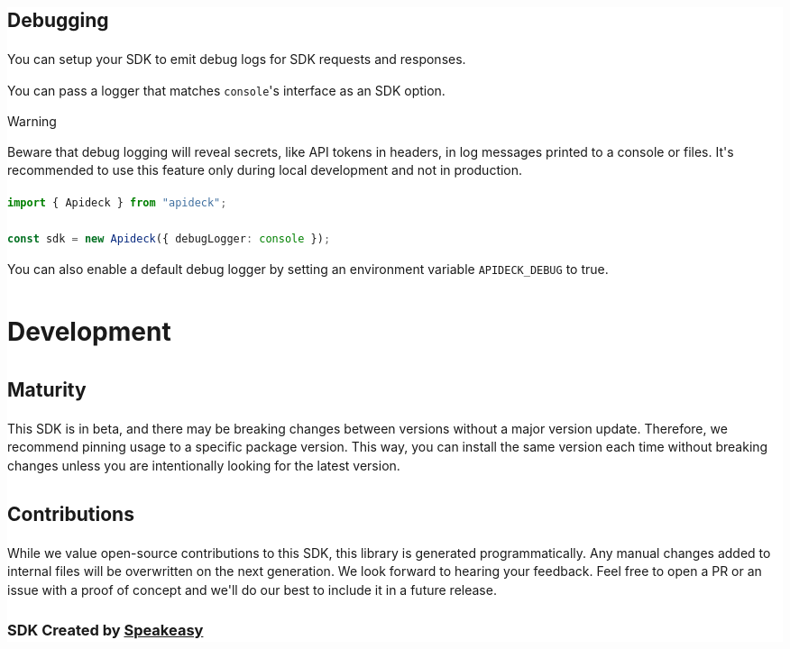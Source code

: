 

## Debugging

You can setup your SDK to emit debug logs for SDK requests and responses.

You can pass a logger that matches `console`'s interface as an SDK option.

> [!WARNING]
> Beware that debug logging will reveal secrets, like API tokens in headers, in log messages printed to a console or files. It's recommended to use this feature only during local development and not in production.

```typescript
import { Apideck } from "apideck";

const sdk = new Apideck({ debugLogger: console });
```

You can also enable a default debug logger by setting an environment variable `APIDECK_DEBUG` to true.




# Development

## Maturity

This SDK is in beta, and there may be breaking changes between versions without a major version update. Therefore, we recommend pinning usage
to a specific package version. This way, you can install the same version each time without breaking changes unless you are intentionally
looking for the latest version.

## Contributions

While we value open-source contributions to this SDK, this library is generated programmatically. Any manual changes added to internal files will be overwritten on the next generation. 
We look forward to hearing your feedback. Feel free to open a PR or an issue with a proof of concept and we'll do our best to include it in a future release. 

### SDK Created by [Speakeasy](https://www.speakeasy.com/?utm_source=apideck&utm_campaign=typescript)


[for-await-of]: https://developer.mozilla.org/en-US/docs/Web/JavaScript/Reference/Statements/for-await...of